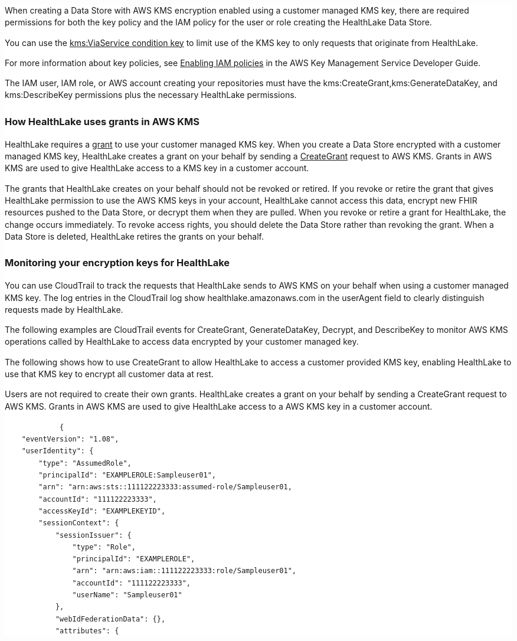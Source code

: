  When creating a Data Store with AWS KMS encryption enabled using a customer managed KMS key, there are required permissions for both the key policy and the IAM policy for the user or role creating the HealthLake Data Store\.

You can use the [kms:ViaService condition key](https://docs.aws.amazon.com/kms/latest/developerguide/policy-conditions.html#conditions-kms-via-service) to limit use of the KMS key to only requests that originate from HealthLake\.

 For more information about key policies, see [Enabling IAM policies](https://docs.aws.amazon.com/kms/latest/developerguide/key-policies.html#key-policy-default-allow-root-enable-iam) in the AWS Key Management Service Developer Guide\. 

The IAM user, IAM role, or AWS account creating your repositories must have the kms:CreateGrant,kms:GenerateDataKey, and kms:DescribeKey permissions plus the necessary HealthLake permissions\.

### How HealthLake uses grants in AWS KMS<a name="grants-kms"></a>

HealthLake requires a [grant](https://docs.aws.amazon.com/kms/latest/developerguide/grants.html) to use your customer managed KMS key\. When you create a Data Store encrypted with a customer managed KMS key, HealthLake creates a grant on your behalf by sending a [CreateGrant](https://docs.aws.amazon.com/kms/latest/APIReference/API_CreateGrant.html) request to AWS KMS\. Grants in AWS KMS are used to give HealthLake access to a KMS key in a customer account\.

The grants that HealthLake creates on your behalf should not be revoked or retired\. If you revoke or retire the grant that gives HealthLake permission to use the AWS KMS keys in your account, HealthLake cannot access this data, encrypt new FHIR resources pushed to the Data Store, or decrypt them when they are pulled\. When you revoke or retire a grant for HealthLake, the change occurs immediately\. To revoke access rights, you should delete the Data Store rather than revoking the grant\. When a Data Store is deleted, HealthLake retires the grants on your behalf\.

### Monitoring your encryption keys for HealthLake<a name="monitoring-kms"></a>

You can use CloudTrail to track the requests that HealthLake sends to AWS KMS on your behalf when using a customer managed KMS key\. The log entries in the CloudTrail log show healthlake\.amazonaws\.com in the userAgent field to clearly distinguish requests made by HealthLake\.

The following examples are CloudTrail events for CreateGrant, GenerateDataKey, Decrypt, and DescribeKey to monitor AWS KMS operations called by HealthLake to access data encrypted by your customer managed key\.

The following shows how to use CreateGrant to allow HealthLake to access a customer provided KMS key, enabling HealthLake to use that KMS key to encrypt all customer data at rest\.

Users are not required to create their own grants\. HealthLake creates a grant on your behalf by sending a CreateGrant request to AWS KMS\. Grants in AWS KMS are used to give HealthLake access to a AWS KMS key in a customer account\.

```
             {
    "eventVersion": "1.08",
    "userIdentity": {
        "type": "AssumedRole",
        "principalId": "EXAMPLEROLE:Sampleuser01",
        "arn": "arn:aws:sts::111122223333:assumed-role/Sampleuser01,
        "accountId": "111122223333",
        "accessKeyId": "EXAMPLEKEYID",
        "sessionContext": {
            "sessionIssuer": {
                "type": "Role",
                "principalId": "EXAMPLEROLE",
                "arn": "arn:aws:iam::111122223333:role/Sampleuser01",
                "accountId": "111122223333",
                "userName": "Sampleuser01"
            },
            "webIdFederationData": {},
            "attributes": {
```